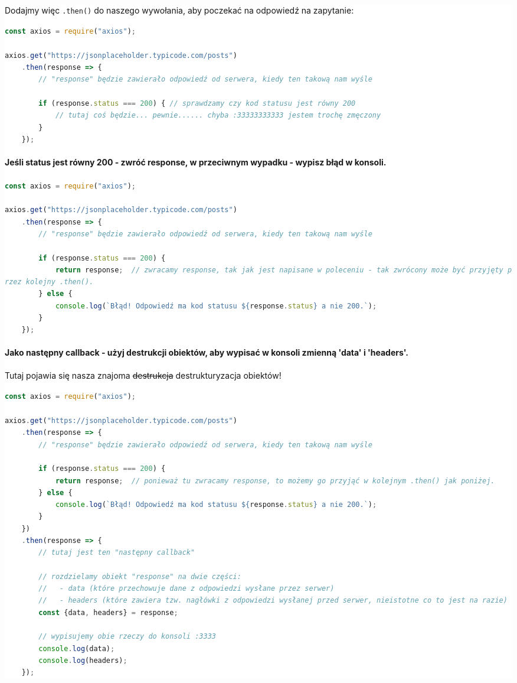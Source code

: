 Dodajmy więc `.then()` do naszego wywołania, aby poczekać na odpowiedź na zapytanie:

```js
const axios = require("axios");

axios.get("https://jsonplaceholder.typicode.com/posts")
    .then(response => {
        // "response" będzie zawierało odpowiedź od serwera, kiedy ten takową nam wyśle

        if (response.status === 200) { // sprawdzamy czy kod statusu jest równy 200
            // tutaj coś będzie... pewnie...... chyba :33333333333 jestem trochę zmęczony
        }
    });
```

#### Jeśli status jest równy 200 - zwróć response, w przeciwnym wypadku - wypisz błąd w konsoli.
```js
const axios = require("axios");

axios.get("https://jsonplaceholder.typicode.com/posts")
    .then(response => {
        // "response" będzie zawierało odpowiedź od serwera, kiedy ten takową nam wyśle

        if (response.status === 200) {
            return response;  // zwracamy response, tak jak jest napisane w poleceniu - tak zwrócony może być przyjęty przez kolejny .then().
        } else {
            console.log(`Błąd! Odpowiedź ma kod statusu ${response.status} a nie 200.`);
        }
    });
```

#### Jako następny callback - użyj destrukcji obiektów, aby wypisać w konsoli zmienną 'data' i 'headers'.
Tutaj pojawia się nasza znajoma ~~destrukcja~~ destrukturyzacja obiektów!

```js
const axios = require("axios");

axios.get("https://jsonplaceholder.typicode.com/posts")
    .then(response => {
        // "response" będzie zawierało odpowiedź od serwera, kiedy ten takową nam wyśle

        if (response.status === 200) {
            return response;  // ponieważ tu zwracamy response, to możemy go przyjąć w kolejnym .then() jak poniżej.
        } else {
            console.log(`Błąd! Odpowiedź ma kod statusu ${response.status} a nie 200.`);
        }
    })
    .then(response => {
        // tutaj jest ten "następny callback"

        // rozdzielamy obiekt "response" na dwie części:
        //   - data (które przechowuje dane z odpowiedzi wysłane przez serwer)
        //   - headers (które zawiera tzw. nagłówki z odpowiedzi wysłanej przed serwer, nieistotne co to jest na razie)
        const {data, headers} = response;
        
        // wypisujemy obie rzeczy do konsoli :3333
        console.log(data);
        console.log(headers);
    });
```
